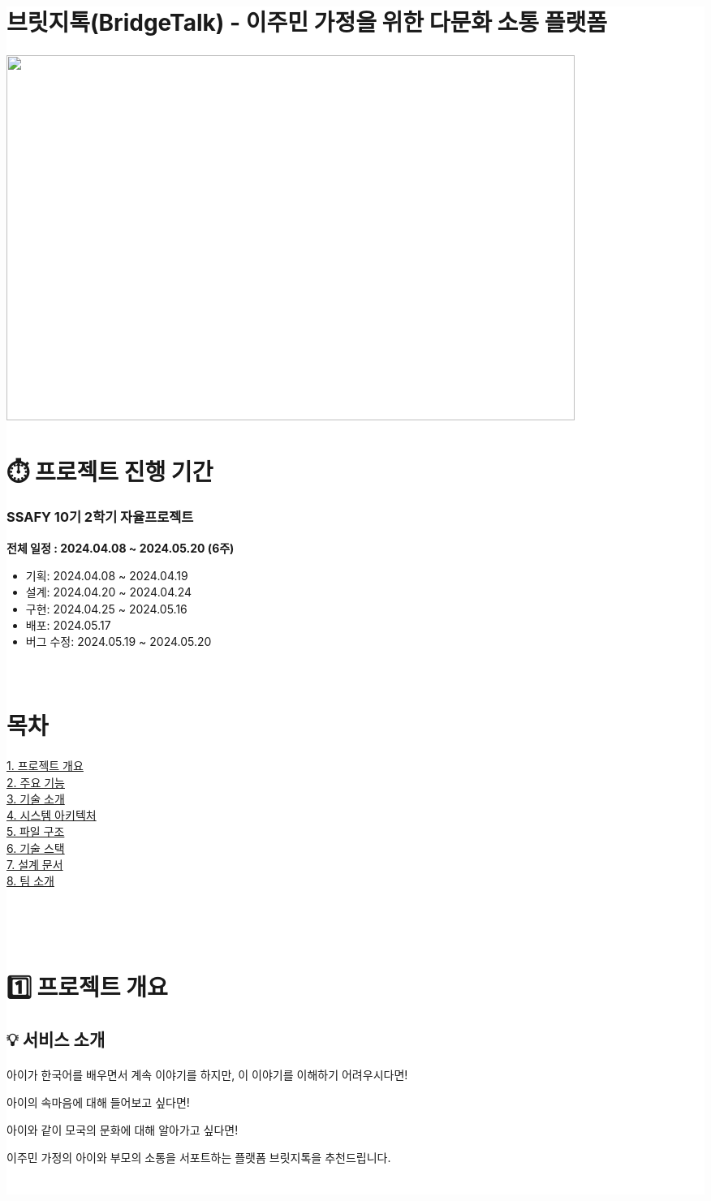 # 브릿지톡(BridgeTalk) - 이주민 가정을 위한 다문화 소통 플랫폼
<img src="https://github.com/hyun0-25/SSAFY-BRIDGETALK/assets/95136913/54ed3830-f93b-46c4-90a2-9b4fefb4b497" width="700px" height="450px">

<br>

# ⏱️ 프로젝트 진행 기간

### SSAFY 10기 2학기 자율프로젝트

<summary><strong>전체 일정 : 2024.04.08 ~ 2024.05.20 (6주)</strong></summary>
<div>
    <ul>
        <li>기획: 2024.04.08 ~ 2024.04.19</li>
        <li>설계: 2024.04.20 ~ 2024.04.24</li>
        <li>구현: 2024.04.25 ~ 2024.05.16</li>
        <li>배포: 2024.05.17</li>
        <li>버그 수정: 2024.05.19 ~ 2024.05.20</li>
    </ul>
</div>
</details>
<br>

# 목차

[1. 프로젝트 개요](#1️⃣-프로젝트-개요)<br>
[2. 주요 기능](#2️⃣-주요-기능)<br>
[3. 기술 소개](#3️⃣-기술-소개)<br>
[4. 시스템 아키텍처](#4️⃣-시스템-아키텍처)<br>
[5. 파일 구조](#5️⃣-파일-구조)<br>
[6. 기술 스택](#6️⃣-기술-스택)<br>
[7. 설계 문서](#7️⃣-문서)<br>
[8. 팀 소개](#8️⃣-팀-소개)<br>
<br><br><br>



# 1️⃣ 프로젝트 개요
## 💡 서비스 소개


아이가 한국어를 배우면서 계속 이야기를 하지만, 이 이야기를 이해하기 어려우시다면!

아이의 속마음에 대해 들어보고 싶다면!

아이와 같이 모국의 문화에 대해 알아가고 싶다면!

이주민 가정의 아이와 부모의 소통을 서포트하는 플랫폼 브릿지톡을 추천드립니다.

<br>
